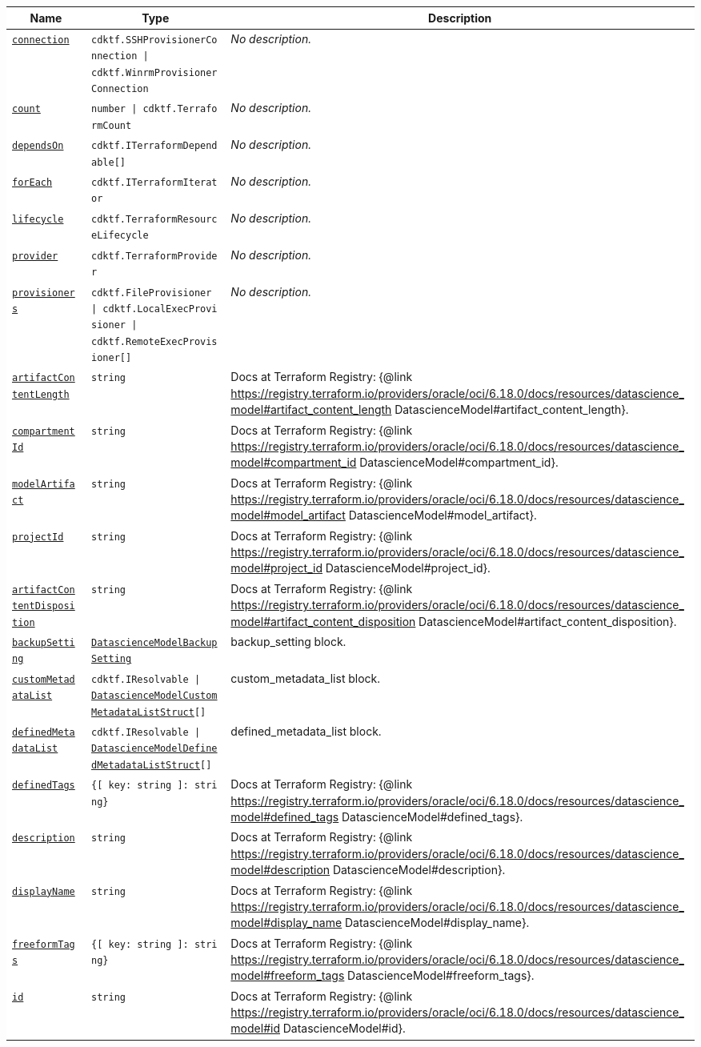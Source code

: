| **Name** | **Type** | **Description** |
| --- | --- | --- |
| <code><a href="#rhizo-co-terraform-provider-oci.datascienceModel.DatascienceModelConfig.property.connection">connection</a></code> | <code>cdktf.SSHProvisionerConnection \| cdktf.WinrmProvisionerConnection</code> | *No description.* |
| <code><a href="#rhizo-co-terraform-provider-oci.datascienceModel.DatascienceModelConfig.property.count">count</a></code> | <code>number \| cdktf.TerraformCount</code> | *No description.* |
| <code><a href="#rhizo-co-terraform-provider-oci.datascienceModel.DatascienceModelConfig.property.dependsOn">dependsOn</a></code> | <code>cdktf.ITerraformDependable[]</code> | *No description.* |
| <code><a href="#rhizo-co-terraform-provider-oci.datascienceModel.DatascienceModelConfig.property.forEach">forEach</a></code> | <code>cdktf.ITerraformIterator</code> | *No description.* |
| <code><a href="#rhizo-co-terraform-provider-oci.datascienceModel.DatascienceModelConfig.property.lifecycle">lifecycle</a></code> | <code>cdktf.TerraformResourceLifecycle</code> | *No description.* |
| <code><a href="#rhizo-co-terraform-provider-oci.datascienceModel.DatascienceModelConfig.property.provider">provider</a></code> | <code>cdktf.TerraformProvider</code> | *No description.* |
| <code><a href="#rhizo-co-terraform-provider-oci.datascienceModel.DatascienceModelConfig.property.provisioners">provisioners</a></code> | <code>cdktf.FileProvisioner \| cdktf.LocalExecProvisioner \| cdktf.RemoteExecProvisioner[]</code> | *No description.* |
| <code><a href="#rhizo-co-terraform-provider-oci.datascienceModel.DatascienceModelConfig.property.artifactContentLength">artifactContentLength</a></code> | <code>string</code> | Docs at Terraform Registry: {@link https://registry.terraform.io/providers/oracle/oci/6.18.0/docs/resources/datascience_model#artifact_content_length DatascienceModel#artifact_content_length}. |
| <code><a href="#rhizo-co-terraform-provider-oci.datascienceModel.DatascienceModelConfig.property.compartmentId">compartmentId</a></code> | <code>string</code> | Docs at Terraform Registry: {@link https://registry.terraform.io/providers/oracle/oci/6.18.0/docs/resources/datascience_model#compartment_id DatascienceModel#compartment_id}. |
| <code><a href="#rhizo-co-terraform-provider-oci.datascienceModel.DatascienceModelConfig.property.modelArtifact">modelArtifact</a></code> | <code>string</code> | Docs at Terraform Registry: {@link https://registry.terraform.io/providers/oracle/oci/6.18.0/docs/resources/datascience_model#model_artifact DatascienceModel#model_artifact}. |
| <code><a href="#rhizo-co-terraform-provider-oci.datascienceModel.DatascienceModelConfig.property.projectId">projectId</a></code> | <code>string</code> | Docs at Terraform Registry: {@link https://registry.terraform.io/providers/oracle/oci/6.18.0/docs/resources/datascience_model#project_id DatascienceModel#project_id}. |
| <code><a href="#rhizo-co-terraform-provider-oci.datascienceModel.DatascienceModelConfig.property.artifactContentDisposition">artifactContentDisposition</a></code> | <code>string</code> | Docs at Terraform Registry: {@link https://registry.terraform.io/providers/oracle/oci/6.18.0/docs/resources/datascience_model#artifact_content_disposition DatascienceModel#artifact_content_disposition}. |
| <code><a href="#rhizo-co-terraform-provider-oci.datascienceModel.DatascienceModelConfig.property.backupSetting">backupSetting</a></code> | <code><a href="#rhizo-co-terraform-provider-oci.datascienceModel.DatascienceModelBackupSetting">DatascienceModelBackupSetting</a></code> | backup_setting block. |
| <code><a href="#rhizo-co-terraform-provider-oci.datascienceModel.DatascienceModelConfig.property.customMetadataList">customMetadataList</a></code> | <code>cdktf.IResolvable \| <a href="#rhizo-co-terraform-provider-oci.datascienceModel.DatascienceModelCustomMetadataListStruct">DatascienceModelCustomMetadataListStruct</a>[]</code> | custom_metadata_list block. |
| <code><a href="#rhizo-co-terraform-provider-oci.datascienceModel.DatascienceModelConfig.property.definedMetadataList">definedMetadataList</a></code> | <code>cdktf.IResolvable \| <a href="#rhizo-co-terraform-provider-oci.datascienceModel.DatascienceModelDefinedMetadataListStruct">DatascienceModelDefinedMetadataListStruct</a>[]</code> | defined_metadata_list block. |
| <code><a href="#rhizo-co-terraform-provider-oci.datascienceModel.DatascienceModelConfig.property.definedTags">definedTags</a></code> | <code>{[ key: string ]: string}</code> | Docs at Terraform Registry: {@link https://registry.terraform.io/providers/oracle/oci/6.18.0/docs/resources/datascience_model#defined_tags DatascienceModel#defined_tags}. |
| <code><a href="#rhizo-co-terraform-provider-oci.datascienceModel.DatascienceModelConfig.property.description">description</a></code> | <code>string</code> | Docs at Terraform Registry: {@link https://registry.terraform.io/providers/oracle/oci/6.18.0/docs/resources/datascience_model#description DatascienceModel#description}. |
| <code><a href="#rhizo-co-terraform-provider-oci.datascienceModel.DatascienceModelConfig.property.displayName">displayName</a></code> | <code>string</code> | Docs at Terraform Registry: {@link https://registry.terraform.io/providers/oracle/oci/6.18.0/docs/resources/datascience_model#display_name DatascienceModel#display_name}. |
| <code><a href="#rhizo-co-terraform-provider-oci.datascienceModel.DatascienceModelConfig.property.freeformTags">freeformTags</a></code> | <code>{[ key: string ]: string}</code> | Docs at Terraform Registry: {@link https://registry.terraform.io/providers/oracle/oci/6.18.0/docs/resources/datascience_model#freeform_tags DatascienceModel#freeform_tags}. |
| <code><a href="#rhizo-co-terraform-provider-oci.datascienceModel.DatascienceModelConfig.property.id">id</a></code> | <code>string</code> | Docs at Terraform Registry: {@link https://registry.terraform.io/providers/oracle/oci/6.18.0/docs/resources/datascience_model#id DatascienceModel#id}. |